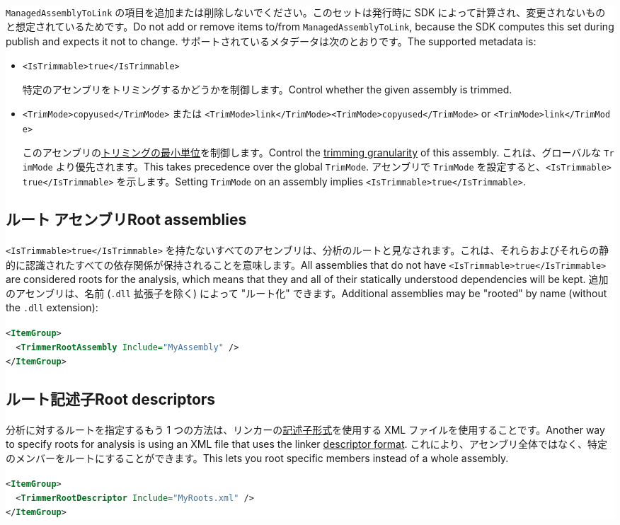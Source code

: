 <span data-ttu-id="28558-124">`ManagedAssemblyToLink` の項目を追加または削除しないでください。このセットは発行時に SDK によって計算され、変更されないものと想定されているためです。</span><span class="sxs-lookup"><span data-stu-id="28558-124">Do not add or remove items to/from `ManagedAssemblyToLink`, because the SDK computes this set during publish and expects it not to change.</span></span> <span data-ttu-id="28558-125">サポートされているメタデータは次のとおりです。</span><span class="sxs-lookup"><span data-stu-id="28558-125">The supported metadata is:</span></span>

- `<IsTrimmable>true</IsTrimmable>`

  <span data-ttu-id="28558-126">特定のアセンブリをトリミングするかどうかを制御します。</span><span class="sxs-lookup"><span data-stu-id="28558-126">Control whether the given assembly is trimmed.</span></span>

- <span data-ttu-id="28558-127">`<TrimMode>copyused</TrimMode>` または `<TrimMode>link</TrimMode>`</span><span class="sxs-lookup"><span data-stu-id="28558-127">`<TrimMode>copyused</TrimMode>` or `<TrimMode>link</TrimMode>`</span></span>

  <span data-ttu-id="28558-128">このアセンブリの[トリミングの最小単位](#trimming-granularity)を制御します。</span><span class="sxs-lookup"><span data-stu-id="28558-128">Control the [trimming granularity](#trimming-granularity) of this assembly.</span></span> <span data-ttu-id="28558-129">これは、グローバルな `TrimMode` より優先されます。</span><span class="sxs-lookup"><span data-stu-id="28558-129">This takes precedence over the global `TrimMode`.</span></span> <span data-ttu-id="28558-130">アセンブリで `TrimMode` を設定すると、`<IsTrimmable>true</IsTrimmable>` を示します。</span><span class="sxs-lookup"><span data-stu-id="28558-130">Setting `TrimMode` on an assembly implies `<IsTrimmable>true</IsTrimmable>`.</span></span>

## <a name="root-assemblies"></a><span data-ttu-id="28558-131">ルート アセンブリ</span><span class="sxs-lookup"><span data-stu-id="28558-131">Root assemblies</span></span>

<span data-ttu-id="28558-132">`<IsTrimmable>true</IsTrimmable>` を持たないすべてのアセンブリは、分析のルートと見なされます。これは、それらおよびそれらの静的に認識されたすべての依存関係が保持されることを意味します。</span><span class="sxs-lookup"><span data-stu-id="28558-132">All assemblies that do not have `<IsTrimmable>true</IsTrimmable>` are considered roots for the analysis, which means that they and all of their statically understood dependencies will be kept.</span></span> <span data-ttu-id="28558-133">追加のアセンブリは、名前 (`.dll` 拡張子を除く) によって "ルート化" できます。</span><span class="sxs-lookup"><span data-stu-id="28558-133">Additional assemblies may be "rooted" by name (without the `.dll` extension):</span></span>

```xml
<ItemGroup>
  <TrimmerRootAssembly Include="MyAssembly" />
</ItemGroup>
```

## <a name="root-descriptors"></a><span data-ttu-id="28558-134">ルート記述子</span><span class="sxs-lookup"><span data-stu-id="28558-134">Root descriptors</span></span>

<span data-ttu-id="28558-135">分析に対するルートを指定するもう 1 つの方法は、リンカーの[記述子形式](https://github.com/mono/linker/blob/master/docs/data-formats.md#descriptor-format)を使用する XML ファイルを使用することです。</span><span class="sxs-lookup"><span data-stu-id="28558-135">Another way to specify roots for analysis is using an XML file that uses the linker [descriptor format](https://github.com/mono/linker/blob/master/docs/data-formats.md#descriptor-format).</span></span> <span data-ttu-id="28558-136">これにより、アセンブリ全体ではなく、特定のメンバーをルートにすることができます。</span><span class="sxs-lookup"><span data-stu-id="28558-136">This lets you root specific members instead of a whole assembly.</span></span>

```xml
<ItemGroup>
  <TrimmerRootDescriptor Include="MyRoots.xml" />
</ItemGroup>
```
